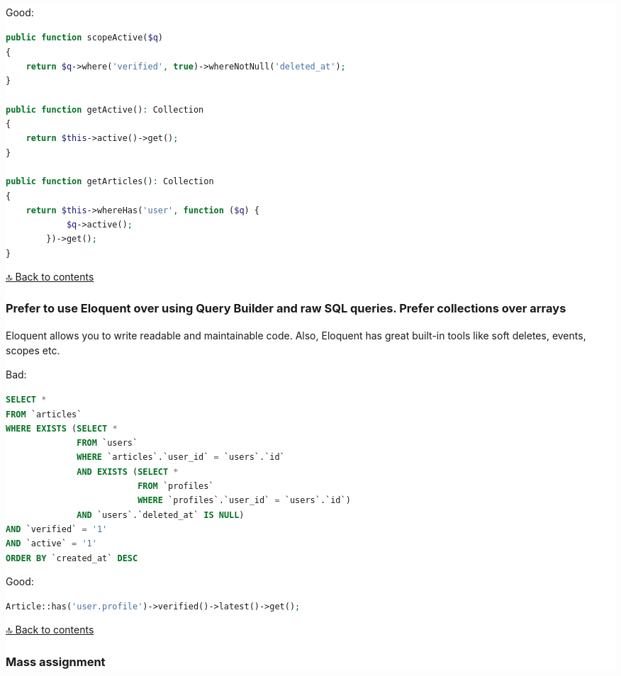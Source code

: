 Good:

```php
public function scopeActive($q)
{
    return $q->where('verified', true)->whereNotNull('deleted_at');
}

public function getActive(): Collection
{
    return $this->active()->get();
}

public function getArticles(): Collection
{
    return $this->whereHas('user', function ($q) {
            $q->active();
        })->get();
}
```

[🔝 Back to contents](#contents)

### **Prefer to use Eloquent over using Query Builder and raw SQL queries. Prefer collections over arrays**

Eloquent allows you to write readable and maintainable code. Also, Eloquent has great built-in tools like soft deletes, events, scopes etc.

Bad:

```sql
SELECT *
FROM `articles`
WHERE EXISTS (SELECT *
              FROM `users`
              WHERE `articles`.`user_id` = `users`.`id`
              AND EXISTS (SELECT *
                          FROM `profiles`
                          WHERE `profiles`.`user_id` = `users`.`id`) 
              AND `users`.`deleted_at` IS NULL)
AND `verified` = '1'
AND `active` = '1'
ORDER BY `created_at` DESC
```

Good:

```php
Article::has('user.profile')->verified()->latest()->get();
```

[🔝 Back to contents](#contents)

### **Mass assignment**
